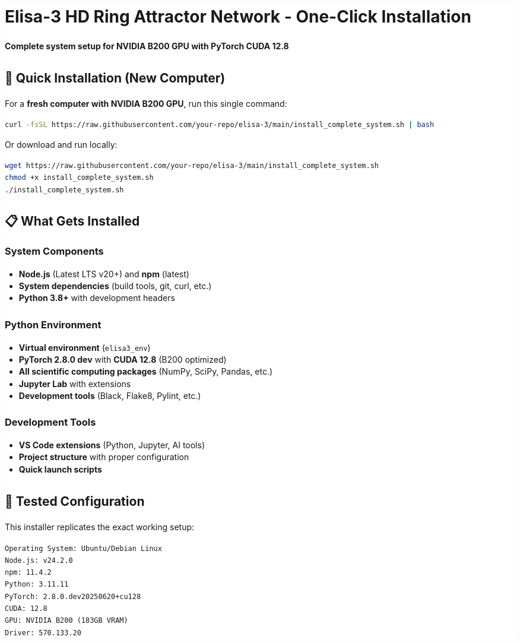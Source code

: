 # Elisa-3 HD Ring Attractor Network - One-Click Installation

**Complete system setup for NVIDIA B200 GPU with PyTorch CUDA 12.8**

## 🚀 Quick Installation (New Computer)

For a **fresh computer with NVIDIA B200 GPU**, run this single command:

```bash
curl -fsSL https://raw.githubusercontent.com/your-repo/elisa-3/main/install_complete_system.sh | bash
```

Or download and run locally:

```bash
wget https://raw.githubusercontent.com/your-repo/elisa-3/main/install_complete_system.sh
chmod +x install_complete_system.sh
./install_complete_system.sh
```

## 📋 What Gets Installed

### System Components
- **Node.js** (Latest LTS v20+) and **npm** (latest)
- **System dependencies** (build tools, git, curl, etc.)
- **Python 3.8+** with development headers

### Python Environment
- **Virtual environment** (`elisa3_env`)
- **PyTorch 2.8.0 dev** with **CUDA 12.8** (B200 optimized)
- **All scientific computing packages** (NumPy, SciPy, Pandas, etc.)
- **Jupyter Lab** with extensions
- **Development tools** (Black, Flake8, Pylint, etc.)

### Development Tools
- **VS Code extensions** (Python, Jupyter, AI tools)
- **Project structure** with proper configuration
- **Quick launch scripts**

## 🎯 Tested Configuration

This installer replicates the exact working setup:

```
Operating System: Ubuntu/Debian Linux
Node.js: v24.2.0
npm: 11.4.2
Python: 3.11.11
PyTorch: 2.8.0.dev20250620+cu128
CUDA: 12.8
GPU: NVIDIA B200 (183GB VRAM)
Driver: 570.133.20
```
